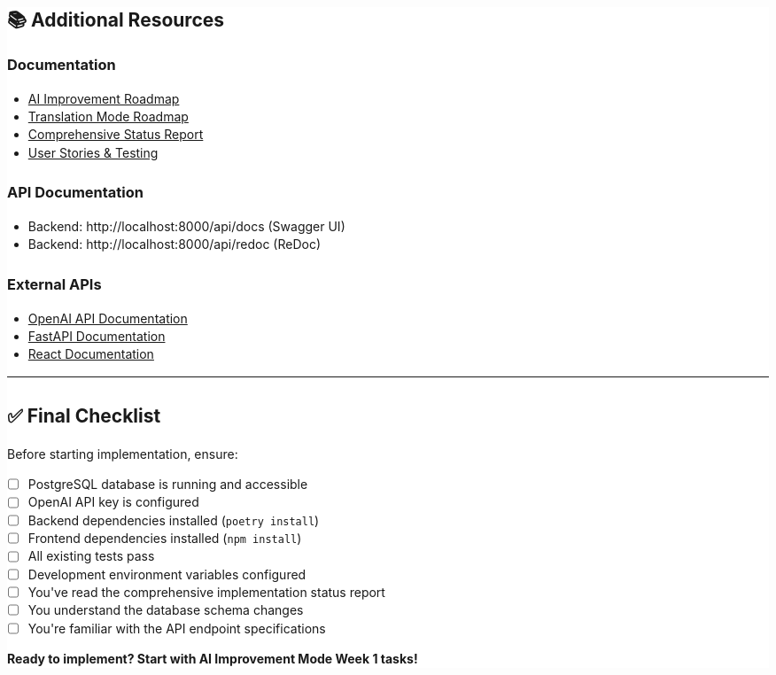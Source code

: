 
## 📚 Additional Resources

### Documentation

- [AI Improvement Roadmap](./AI_IMPROVEMENT_IMPLEMENTATION_ROADMAP.md)
- [Translation Mode Roadmap](./TRANSLATION_MODE_IMPLEMENTATION_ROADMAP.md)
- [Comprehensive Status Report](./COMPREHENSIVE_IMPLEMENTATION_STATUS.md)
- [User Stories & Testing](./SENIOR_ADVISOR_USER_STORIES.md)

### API Documentation

- Backend: http://localhost:8000/api/docs (Swagger UI)
- Backend: http://localhost:8000/api/redoc (ReDoc)

### External APIs

- [OpenAI API Documentation](https://platform.openai.com/docs/api-reference)
- [FastAPI Documentation](https://fastapi.tiangolo.com/)
- [React Documentation](https://react.dev/)

---

## ✅ Final Checklist

Before starting implementation, ensure:

- [ ] PostgreSQL database is running and accessible
- [ ] OpenAI API key is configured
- [ ] Backend dependencies installed (`poetry install`)
- [ ] Frontend dependencies installed (`npm install`)
- [ ] All existing tests pass
- [ ] Development environment variables configured
- [ ] You've read the comprehensive implementation status report
- [ ] You understand the database schema changes
- [ ] You're familiar with the API endpoint specifications

**Ready to implement? Start with AI Improvement Mode Week 1 tasks!**
